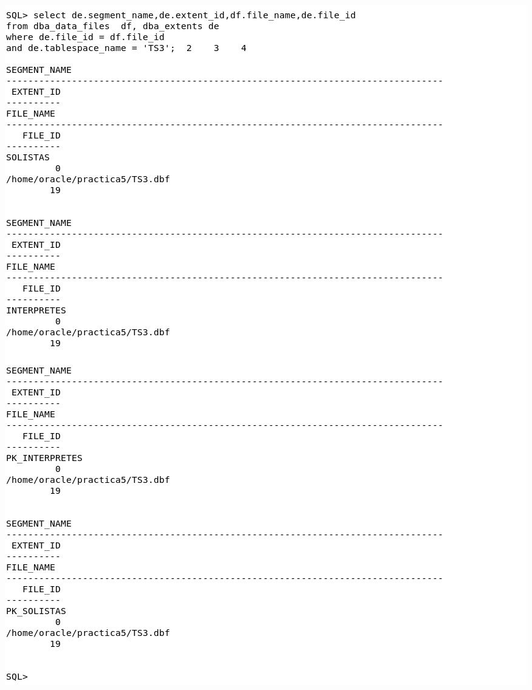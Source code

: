 ![](https://github.com/alvarocn/practica5-almacenamiento-alumno3/blob/master/imagenes/8.png)

![](https://github.com/alvarocn/practica5-almacenamiento-alumno3/blob/master/imagenes/9.png)

